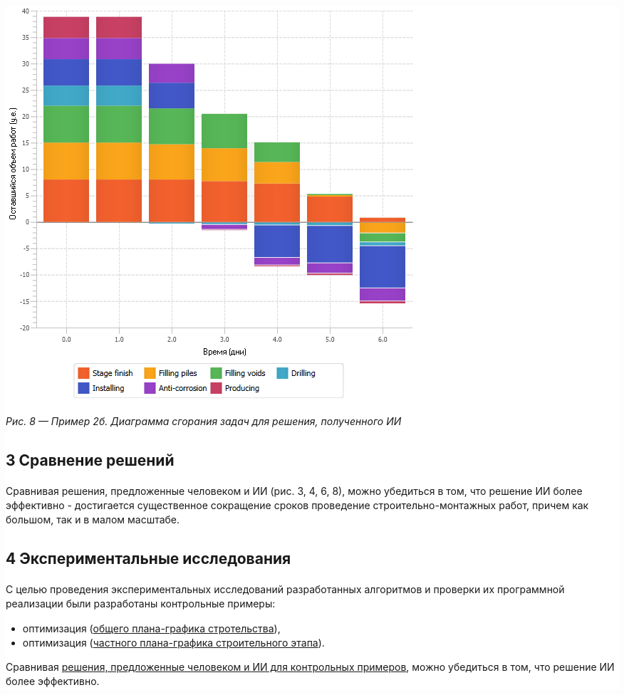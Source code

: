 ![Рис. 8](Pic8.png)

_Рис. 8 — Пример 2б. Диаграмма сгорания задач для решения, полученного ИИ_

## 3 Сравнение решений

Сравнивая решения, предложенные человеком и ИИ (рис. 3, 4, 6, 8), можно убедиться в том, что решение ИИ более эффективно - достигается существенное сокращение сроков проведение строительно-монтажных работ, причем как большом, так и в малом масштабе.

## 4 Экспериментальные исследования

С целью проведения экспериментальных исследований разработанных алгоритмов и проверки их программной реализации были разработаны контрольные примеры:

- оптимизация ([общего плана-графика стротельства](Example2-GeneralPlan_rnd.cmj)),
- оптимизация ([частного плана-графика строительного этапа](Example2-ParticularPlan_rnd.cmj)).

Сравнивая [решения, предложенные человеком и ИИ для контрольных примеров](ControlExampleResults.zip), можно убедиться в том, что решение ИИ более эффективно.
